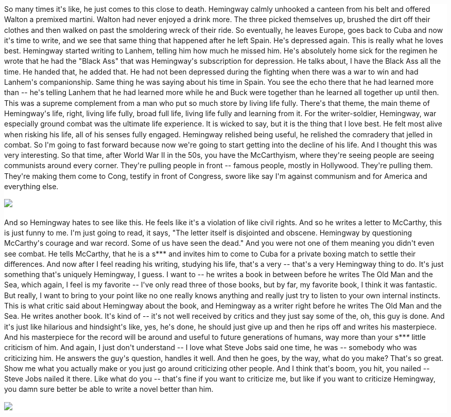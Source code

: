 So many times it's like, he just comes to this close to death. Hemingway calmly unhooked a canteen from his belt and offered Walton a premixed martini. Walton had never enjoyed a drink more. The three picked themselves up, brushed the dirt off their clothes and then walked on past the smoldering wreck of their ride. So eventually, he leaves Europe, goes back to Cuba and now it's time to write, and we see that same thing that happened after he left Spain. He's depressed again. This is really what he loves best. Hemingway started writing to Lanhem, telling him how much he missed him. He's absolutely home sick for the regimen he wrote that he had the "Black Ass" that was Hemingway's subscription for depression. He talks about, I have the Black Ass all the time. He handed that, he added that. He had not been depressed during the fighting when there was a war to win and had Lanhem's companionship. Same thing he was saying about his time in Spain. You see the echo there that he had learned more than -- he's telling Lanhem that he had learned more while he and Buck were together than he learned all together up until then. This was a supreme complement from a man who put so much store by living life fully. There's that theme, the main theme of Hemingway's life, right, living life fully, broad full life, living life fully and learning from it. For the writer-soldier, Hemingway, war especially ground combat was the ultimate life experience. It is wicked to say, but it is the thing that I love best. He felt most alive when risking his life, all of his senses fully engaged. Hemingway relished being useful, he relished the comradery that jelled in combat. So I'm going to fast forward because now we're going to start getting into the decline of his life. And I thought this was very interesting. So that time, after World War II in the 50s, you have the McCarthyism, where they're seeing people are seeing communists around every corner. They're pulling people in front -- famous people, mostly in Hollywood. They're pulling them. They're making them come to Cong, testify in front of Congress, swore like say I'm against communism and for America and everything else.

![](https://www.foundersnotes.com/static/images/new_icons/chevron-down-alt-thin.svg)

And so Hemingway hates to see like this. He feels like it's a violation of like civil rights. And so he writes a letter to McCarthy, this is just funny to me. I'm just going to read, it says, "The letter itself is disjointed and obscene. Hemingway by questioning McCarthy's courage and war record. Some of us have seen the dead." And you were not one of them meaning you didn't even see combat. He tells McCarthy, that he is a s*** and invites him to come to Cuba for a private boxing match to settle their differences. And now after I feel reading his writing, studying his life, that's a very -- that's a very Hemingway thing to do. It's just something that's uniquely Hemingway, I guess. I want to -- he writes a book in between before he writes The Old Man and the Sea, which again, I feel is my favorite -- I've only read three of those books, but by far, my favorite book, I think it was fantastic. But really, I want to bring to your point like no one really knows anything and really just try to listen to your own internal instincts. This is what critic said about Hemingway about the book, and Hemingway as a writer right before he writes The Old Man and the Sea. He writes another book. It's kind of -- it's not well received by critics and they just say some of the, oh, this guy is done. And it's just like hilarious and hindsight's like, yes, he's done, he should just give up and then he rips off and writes his masterpiece. And his masterpiece for the record will be around and useful to future generations of humans, way more than your s**_*_ little criticism of him. And again, I just don't understand -- I love what Steve Jobs said one time, he was -- somebody who was criticizing him. He answers the guy's question, handles it well. And then he goes, by the way, what do you make? That's so great. Show me what you actually make or you just go around criticizing other people. And I think that's boom, you hit, you nailed -- Steve Jobs nailed it there. Like what do you -- that's fine if you want to criticize me, but like if you want to criticize Hemingway, you damn sure better be able to write a novel better than him.

![](https://www.foundersnotes.com/static/images/new_icons/chevron-down-alt-thin.svg)

